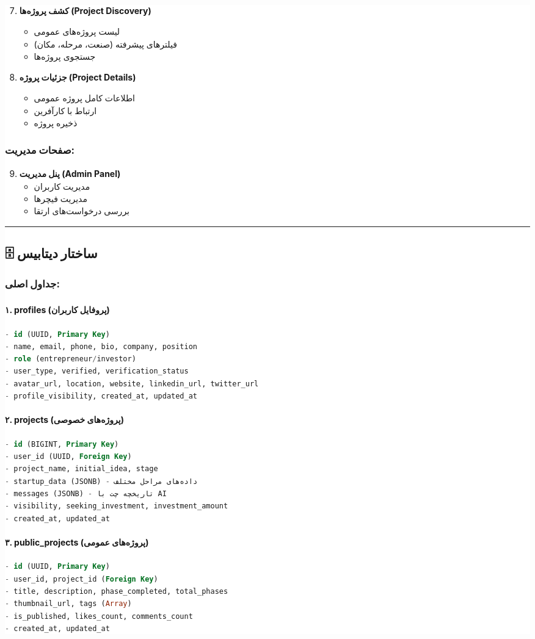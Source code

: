 7. **کشف پروژه‌ها (Project Discovery)**
   - لیست پروژه‌های عمومی
   - فیلترهای پیشرفته (صنعت، مرحله، مکان)
   - جستجوی پروژه‌ها

8. **جزئیات پروژه (Project Details)**
   - اطلاعات کامل پروژه عمومی
   - ارتباط با کارآفرین
   - ذخیره پروژه

### **صفحات مدیریت:**
9. **پنل مدیریت (Admin Panel)**
   - مدیریت کاربران
   - مدیریت فیچرها
   - بررسی درخواست‌های ارتقا

---

## 🗄️ **ساختار دیتابیس**

### **جداول اصلی:**

#### **۱. profiles (پروفایل کاربران)**
```sql
- id (UUID, Primary Key)
- name, email, phone, bio, company, position
- role (entrepreneur/investor)
- user_type, verified, verification_status
- avatar_url, location, website, linkedin_url, twitter_url
- profile_visibility, created_at, updated_at
```

#### **۲. projects (پروژه‌های خصوصی)**
```sql
- id (BIGINT, Primary Key)
- user_id (UUID, Foreign Key)
- project_name, initial_idea, stage
- startup_data (JSONB) - داده‌های مراحل مختلف
- messages (JSONB) - تاریخچه چت با AI
- visibility, seeking_investment, investment_amount
- created_at, updated_at
```

#### **۳. public_projects (پروژه‌های عمومی)**
```sql
- id (UUID, Primary Key)
- user_id, project_id (Foreign Key)
- title, description, phase_completed, total_phases
- thumbnail_url, tags (Array)
- is_published, likes_count, comments_count
- created_at, updated_at
```
